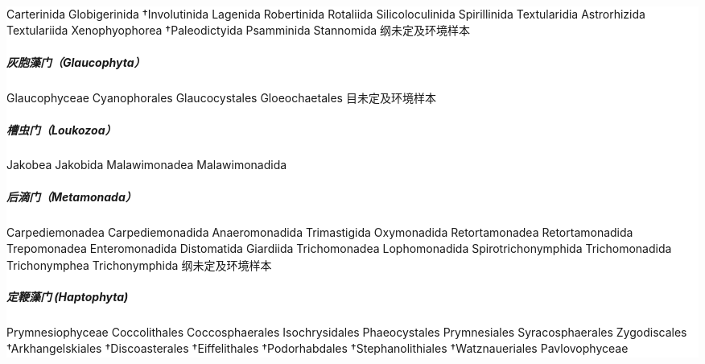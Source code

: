 Carterinida
Globigerinida
†Involutinida
Lagenida
Robertinida
Rotaliida
Silicoloculinida
Spirillinida
Textularidia
Astrorhizida
Textulariida
Xenophyophorea
†Paleodictyida
Psamminida
Stannomida
纲未定及环境样本
##### 灰胞藻门（Glaucophyta）
Glaucophyceae
Cyanophorales
Glaucocystales
Gloeochaetales
目未定及环境样本
##### 槽虫门（Loukozoa）
Jakobea
Jakobida
Malawimonadea
Malawimonadida
##### 后滴门（Metamonada）
Carpediemonadea
Carpediemonadida
Anaeromonadida
Trimastigida
Oxymonadida
Retortamonadea
Retortamonadida
Trepomonadea
Enteromonadida
Distomatida
Giardiida
Trichomonadea
Lophomonadida
Spirotrichonymphida
Trichomonadida
Trichonymphea
Trichonymphida
纲未定及环境样本
##### 定鞭藻门 (Haptophyta)
Prymnesiophyceae
Coccolithales
Coccosphaerales
Isochrysidales
Phaeocystales
Prymnesiales
Syracosphaerales
Zygodiscales
†Arkhangelskiales
†Discoasterales
†Eiffelithales
†Podorhabdales
†Stephanolithiales
†Watznaueriales
Pavlovophyceae